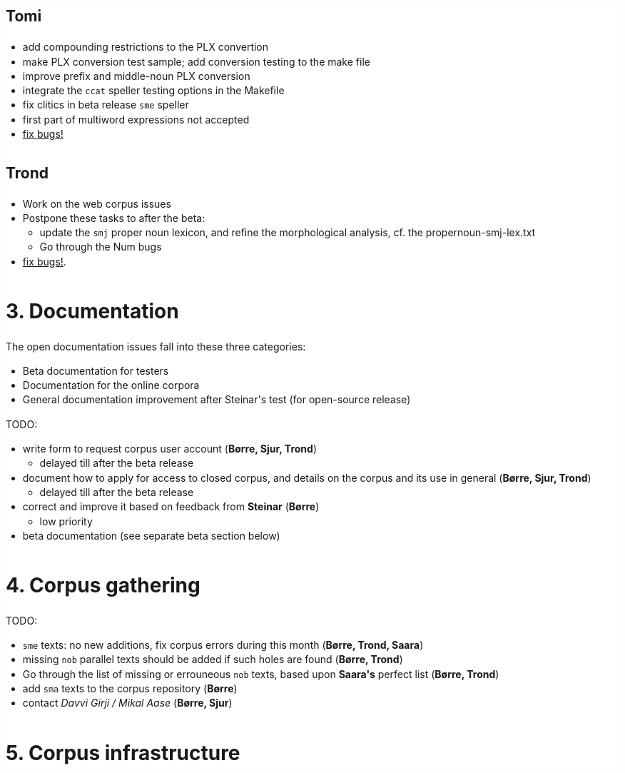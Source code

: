 ##  Tomi
* add compounding restrictions to the PLX convertion
* make PLX conversion test sample; add conversion testing to the make file
* improve prefix and middle-noun PLX conversion
* integrate the `ccat` speller testing options in the Makefile
* fix clitics in beta release `sme` speller
* first part of multiword expressions not accepted
* [fix bugs!](http://giellatekno.uit.no/bugzilla)

##  Trond
* Work on the web corpus issues
* Postpone these tasks to after the beta:
    - update the `smj` proper noun lexicon, and refine the morphological
   analysis, cf. the propernoun-smj-lex.txt
    - Go through the Num bugs
* [fix bugs!](http://giellatekno.uit.no/bugzilla).

# 3. Documentation

The open documentation issues fall into these three categories:
* Beta documentation for testers
* Documentation for the online corpora
* General documentation improvement after Steinar's test (for open-source
  release)

TODO:
* write form to request corpus user account (**Børre, Sjur, Trond**)
    - delayed till after the beta release
* document how to apply for access to closed corpus, and details on the corpus
  and its use in general (**Børre, Sjur, Trond**)
    - delayed till after the beta release
* correct and improve it based on feedback from **Steinar** (**Børre**)
    - low priority
* beta documentation (see separate beta section below)

# 4. Corpus gathering

TODO:
* `sme` texts: no new additions, fix corpus errors during this month
  (**Børre, Trond, Saara**)
* missing `nob` parallel texts should be added if such holes are found
  (**Børre, Trond**)
* Go through the list of missing or errouneous `nob` texts, based upon
  **Saara's** perfect list (**Børre, Trond**)
* add `sma` texts to the corpus repository (**Børre**)
* contact *Davvi Girji / Mikal Aase* (**Børre, Sjur**)

# 5. Corpus infrastructure
